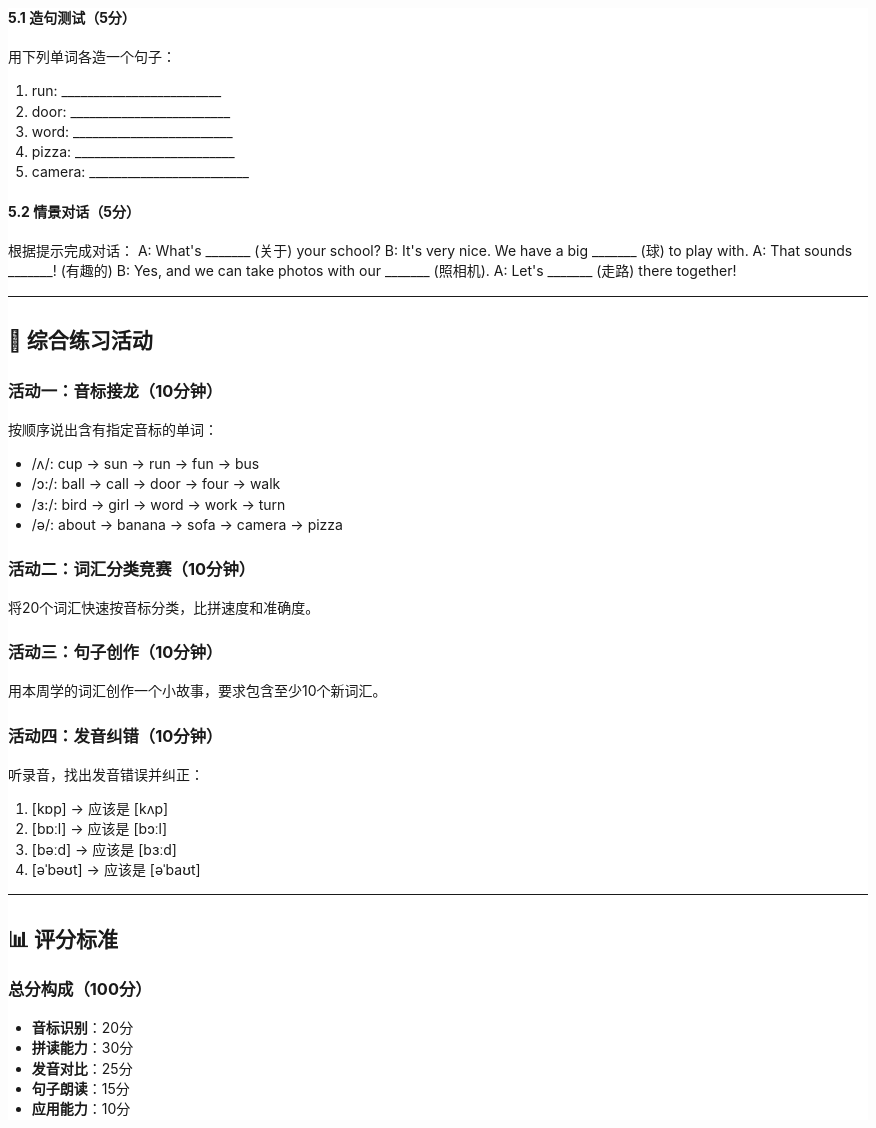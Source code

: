 #### 5.1 造句测试（5分）
用下列单词各造一个句子：
1. run: _________________________
2. door: _________________________
3. word: _________________________
4. pizza: _________________________
5. camera: _________________________

#### 5.2 情景对话（5分）
根据提示完成对话：
A: What's _______ (关于) your school?
B: It's very nice. We have a big _______ (球) to play with.
A: That sounds _______! (有趣的)
B: Yes, and we can take photos with our _______ (照相机).
A: Let's _______ (走路) there together!

---

## 🎯 综合练习活动

### 活动一：音标接龙（10分钟）
按顺序说出含有指定音标的单词：
- /ʌ/: cup → sun → run → fun → bus
- /ɔ:/: ball → call → door → four → walk
- /ɜ:/: bird → girl → word → work → turn
- /ə/: about → banana → sofa → camera → pizza

### 活动二：词汇分类竞赛（10分钟）
将20个词汇快速按音标分类，比拼速度和准确度。

### 活动三：句子创作（10分钟）
用本周学的词汇创作一个小故事，要求包含至少10个新词汇。

### 活动四：发音纠错（10分钟）
听录音，找出发音错误并纠正：
1. [kɒp] → 应该是 [kʌp]
2. [bɒːl] → 应该是 [bɔːl]
3. [bəːd] → 应该是 [bɜːd]
4. [əˈbəʊt] → 应该是 [əˈbaʊt]

---

## 📊 评分标准

### 总分构成（100分）
- **音标识别**：20分
- **拼读能力**：30分
- **发音对比**：25分
- **句子朗读**：15分
- **应用能力**：10分
